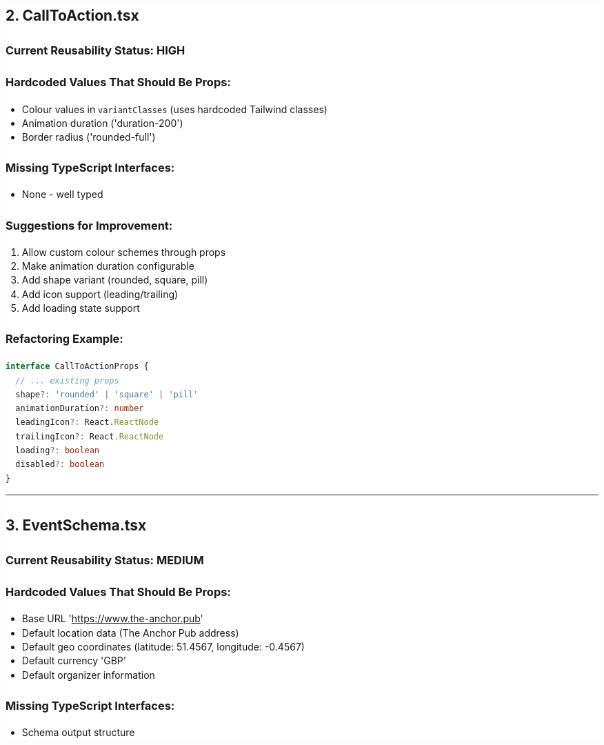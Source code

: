 
## 2. CallToAction.tsx

### Current Reusability Status: **HIGH**

### Hardcoded Values That Should Be Props:
- Colour values in `variantClasses` (uses hardcoded Tailwind classes)
- Animation duration ('duration-200')
- Border radius ('rounded-full')

### Missing TypeScript Interfaces:
- None - well typed

### Suggestions for Improvement:
1. Allow custom colour schemes through props
2. Make animation duration configurable
3. Add shape variant (rounded, square, pill)
4. Add icon support (leading/trailing)
5. Add loading state support

### Refactoring Example:
```typescript
interface CallToActionProps {
  // ... existing props
  shape?: 'rounded' | 'square' | 'pill'
  animationDuration?: number
  leadingIcon?: React.ReactNode
  trailingIcon?: React.ReactNode
  loading?: boolean
  disabled?: boolean
}
```

---

## 3. EventSchema.tsx

### Current Reusability Status: **MEDIUM**

### Hardcoded Values That Should Be Props:
- Base URL 'https://www.the-anchor.pub'
- Default location data (The Anchor Pub address)
- Default geo coordinates (latitude: 51.4567, longitude: -0.4567)
- Default currency 'GBP'
- Default organizer information

### Missing TypeScript Interfaces:
- Schema output structure

